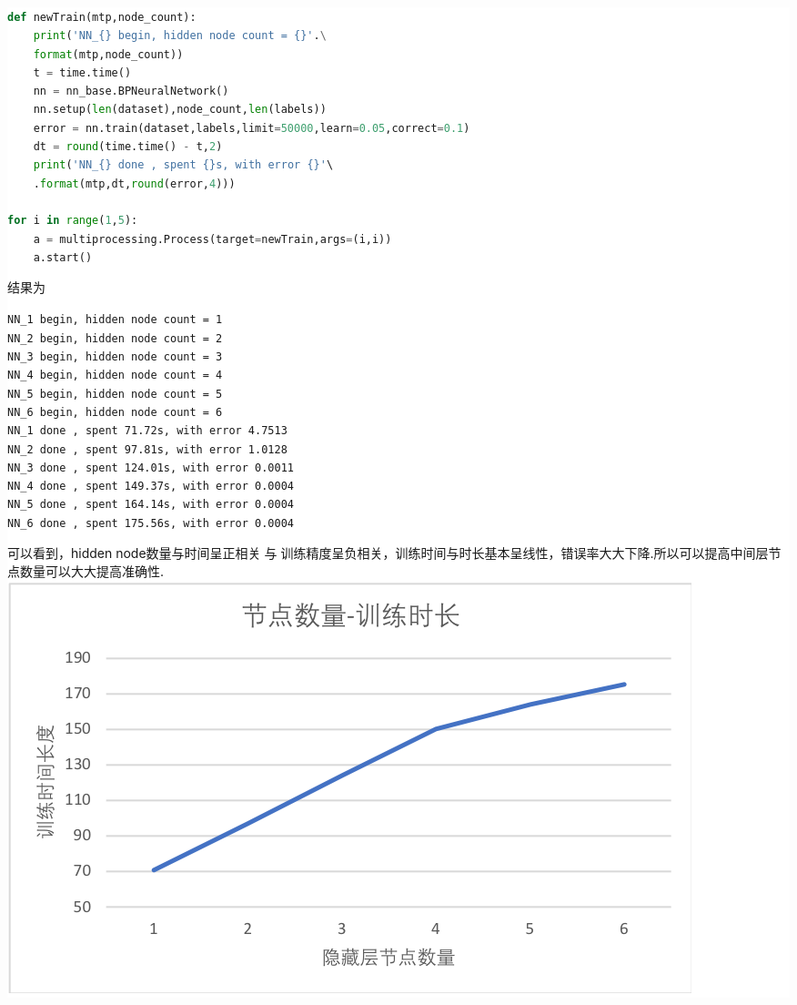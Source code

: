 ```python
def newTrain(mtp,node_count):
    print('NN_{} begin, hidden node count = {}'.\
    format(mtp,node_count))
    t = time.time()
    nn = nn_base.BPNeuralNetwork()
    nn.setup(len(dataset),node_count,len(labels))
    error = nn.train(dataset,labels,limit=50000,learn=0.05,correct=0.1)
    dt = round(time.time() - t,2)
    print('NN_{} done , spent {}s, with error {}'\
    .format(mtp,dt,round(error,4)))

for i in range(1,5):
    a = multiprocessing.Process(target=newTrain,args=(i,i))
    a.start()
``` 
 
 结果为
 
```
NN_1 begin, hidden node count = 1
NN_2 begin, hidden node count = 2
NN_3 begin, hidden node count = 3
NN_4 begin, hidden node count = 4
NN_5 begin, hidden node count = 5
NN_6 begin, hidden node count = 6
NN_1 done , spent 71.72s, with error 4.7513
NN_2 done , spent 97.81s, with error 1.0128
NN_3 done , spent 124.01s, with error 0.0011
NN_4 done , spent 149.37s, with error 0.0004
NN_5 done , spent 164.14s, with error 0.0004
NN_6 done , spent 175.56s, with error 0.0004
```

可以看到，hidden node数量与时间呈正相关 与 训练精度呈负相关，训练时间与时长基本呈线性，错误率大大下降.所以可以提高中间层节点数量可以大大提高准确性.
![](images/4/2.png)  